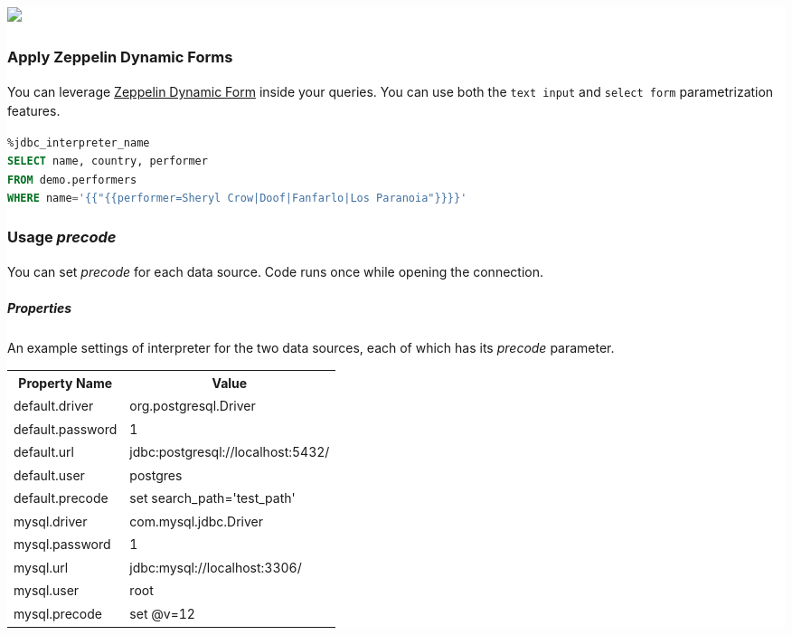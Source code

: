 <img src="../assets/themes/zeppelin/img/docs-img/run_paragraph_with_jdbc.png" width="600px" />

### Apply Zeppelin Dynamic Forms

You can leverage [Zeppelin Dynamic Form](../manual/dynamicform.html) inside your queries. You can use both the `text input` and `select form` parametrization features.

```sql
%jdbc_interpreter_name
SELECT name, country, performer
FROM demo.performers
WHERE name='{{"{{performer=Sheryl Crow|Doof|Fanfarlo|Los Paranoia"}}}}'
```
### Usage *precode*
You can set *precode* for each data source. Code runs once while opening the connection.

##### Properties
An example settings of interpreter for the two data sources, each of which has its *precode* parameter.

<table class="table-configuration">
  <tr>
    <th>Property Name</th>
    <th>Value</th>
  </tr>
  <tr>
    <td>default.driver</td>
    <td>org.postgresql.Driver</td>
  </tr>
  <tr>
    <td>default.password</td>
    <td>1</td>
  </tr>
  <tr>
    <td>default.url</td>
    <td>jdbc:postgresql://localhost:5432/</td>
  </tr>
  <tr>
    <td>default.user</td>
    <td>postgres</td>
  </tr>
  <tr>
    <td>default.precode</td>
    <td>set search_path='test_path'</td>
  </tr>
  <tr>
    <td>mysql.driver</td>
    <td>com.mysql.jdbc.Driver</td>
  </tr>
  <tr>
    <td>mysql.password</td>
    <td>1</td>
  </tr>
  <tr>
    <td>mysql.url</td>
    <td>jdbc:mysql://localhost:3306/</td>
  </tr>
  <tr>
    <td>mysql.user</td>
    <td>root</td>
  </tr>
  <tr>
    <td>mysql.precode</td>
    <td>set @v=12</td>